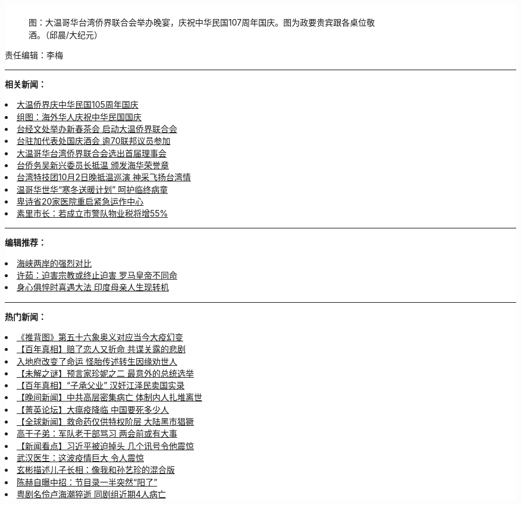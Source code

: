 <figure id="attachment_10773486" aria-describedby="caption-attachment-10773486" style="width: 600px" class="wp-caption aligncenter"><a target="_blank" href="https://i.epochtimes.com/assets/uploads/2018/10/20181008_210405-e1539143813388.jpg"><img class="size-full wp-image-10773486" src="https://i.epochtimes.com/assets/uploads/2018/10/20181008_210405-e1539143813388.jpg" alt="" width="600" b="450" /></a><figcaption id="caption-attachment-10773486" class="wp-caption-text">图：大温哥华台湾侨界联合会举办晚宴，庆祝中华民国107周年国庆。图为政要贵宾跟各桌位敬酒。（邱晨/大纪元）</figcaption></figure>
<p>责任编辑：李梅</p>

<hr>


<strong>相关新闻：</strong>
<li><a href="https://github.com/19920513/djy/blob/master/gb/16/10/11/n8387724.md#1">大温侨界庆中华民国105周年国庆</a></li>
<li><a href="https://github.com/19920513/djy/blob/master/gb/16/10/11/n8388313.md#1">组图：海外华人庆祝中华民国国庆</a></li>
<li><a href="https://github.com/19920513/djy/blob/master/gb/17/2/20/n8831471.md#1">台经文处举办新春茶会 启动大温侨界联合会</a></li>
<li><a href="https://github.com/19920513/djy/blob/master/gb/17/10/4/n9697492.md#1">台驻加代表处国庆酒会 逾70联邦议员参加</a></li>
<li><a href="https://github.com/19920513/djy/blob/master/gb/18/1/8/n10039020.md#1">大温哥华台湾侨界联合会选出首届理事会</a></li>
<li><a href="https://github.com/19920513/djy/blob/master/gb/18/7/8/n10545930.md#1">台侨务吴新兴委员长抵温 颁发海华荣誉章</a></li>
<li><a href="https://github.com/19920513/djy/blob/master/gb/18/9/25/n10739032.md#1">台湾特技团10月2日晚抵温巡演 神采飞扬台湾情</a></li>
<li><a href="https://github.com/19920513/djy/blob/master/gb/23/1/8/n13902541.md#1">温哥华世华“寒冬送暖计划” 呵护临终病童</a></li>
<li><a href="https://github.com/19920513/djy/blob/master/gb/23/1/7/n13901269.md#1">卑诗省20家医院重启紧急运作中心</a></li>
<li><a href="https://github.com/19920513/djy/blob/master/gb/23/1/7/n13901252.md#1">素里市长：若成立市警队物业税将增55%</a></li>
<hr>


<strong>编辑推荐：</strong>
<li><a href="https://github.com/19920513/djy/blob/master/gb/8/12/18/n2367165.md?dfh#1" target="_blank">海峡两岸的强烈对比</a></li><li><a href="https://github.com/tsiac2612/djy/blob/master/gb/18/3/31/n10267172.md#1" target="_blank">许茹：迫害宗教或终止迫害 罗马皇帝不同命</a></li><li><a href="https://github.com/tsiac2612/djy/blob/master/gb/19/11/22/n11674273.md#1" target="_blank">身心俱悴时喜遇大法 印度母亲人生现转机</a></li>
<hr>

<strong>热门新闻：</strong>
<li><a href="https://github.com/19920513/djy/blob/master/gb/23/1/1/n13896885.md#1">《推背图》第五十六象奥义对应当今大疫幻变</a></li>
<li><a href="https://github.com/19920513/djy/blob/master/gb/23/1/1/n13897337.md#1">【百年真相】赔了恋人又折命 共谍关露的悲剧</a></li>
<li><a href="https://github.com/19920513/djy/blob/master/gb/22/12/25/n13891553.md#1">入地府改变了命运  怪胎传述转生因缘劝世人</a></li>
<li><a href="https://github.com/19920513/djy/blob/master/gb/23/1/4/n13899460.md#1">【未解之谜】预言家珍妮之二 最意外的总统选举</a></li>
<li><a href="https://github.com/19920513/djy/blob/master/gb/23/1/1/n13897321.md#1">【百年真相】“子承父业” 汉奸江泽民卖国实录</a></li>
<li><a href="https://github.com/19920513/djy/blob/master/gb/23/1/7/n13901510.md#1">【晚间新闻】中共高层密集病亡 体制内人扎堆离世</a></li>
<li><a href="https://github.com/19920513/djy/blob/master/gb/23/1/7/n13901823.md#1">【菁英论坛】大瘟疫降临 中国要死多少人</a></li>
<li><a href="https://github.com/19920513/djy/blob/master/gb/23/1/7/n13901304.md#1">【全球新闻】救命药仅供特权阶层 大陆黑市猖獗</a></li>
<li><a href="https://github.com/19920513/djy/blob/master/gb/23/1/6/n13900765.md#1">高干子弟：军队老干部骂习 两会前或有大事</a></li>
<li><a href="https://github.com/19920513/djy/blob/master/gb/23/1/6/n13900365.md#1">【新闻看点】习近平被迫掉头 几个讯号令他震惊</a></li>
<li><a href="https://github.com/19920513/djy/blob/master/gb/23/1/5/n13900313.md#1">武汉医生：这波疫情巨大 令人震惊</a></li>
<li><a href="https://github.com/19920513/djy/blob/master/gb/23/1/6/n13900366.md#1">玄彬描述儿子长相：像我和孙艺珍的混合版</a></li>
<li><a href="https://github.com/19920513/djy/blob/master/gb/23/1/5/n13900268.md#1">陈赫自曝中招：节目录一半突然“阳了”</a></li>
<li><a href="https://github.com/19920513/djy/blob/master/gb/23/1/6/n13901055.md#1">粤剧名伶卢海潮猝逝 同剧组近期4人病亡</a></li>